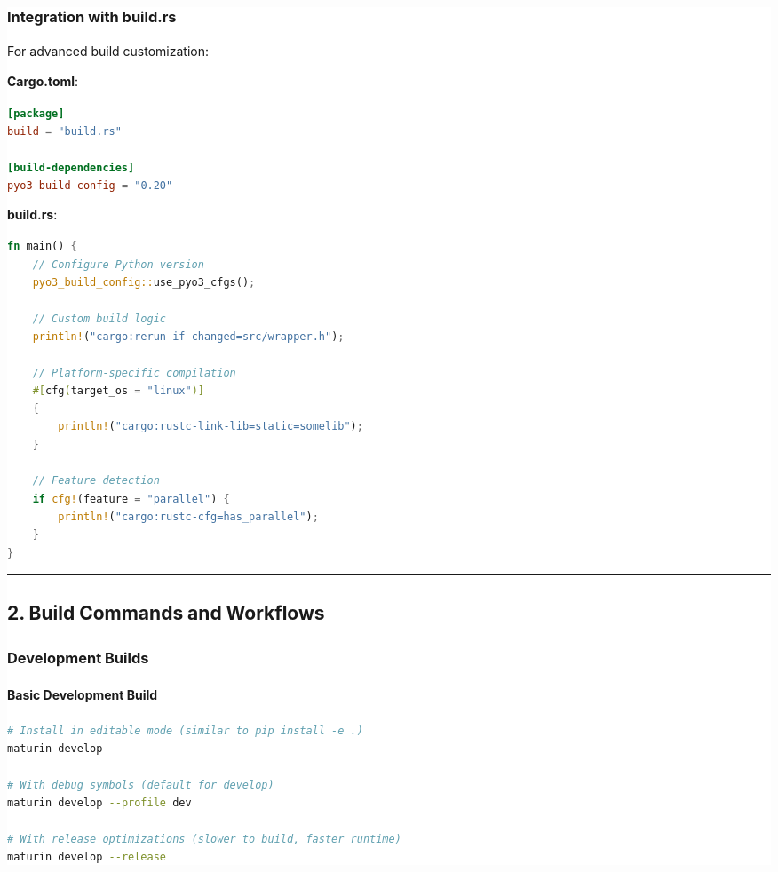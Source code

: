 ### Integration with build.rs

For advanced build customization:

**Cargo.toml**:
```toml
[package]
build = "build.rs"

[build-dependencies]
pyo3-build-config = "0.20"
```

**build.rs**:
```rust
fn main() {
    // Configure Python version
    pyo3_build_config::use_pyo3_cfgs();

    // Custom build logic
    println!("cargo:rerun-if-changed=src/wrapper.h");

    // Platform-specific compilation
    #[cfg(target_os = "linux")]
    {
        println!("cargo:rustc-link-lib=static=somelib");
    }

    // Feature detection
    if cfg!(feature = "parallel") {
        println!("cargo:rustc-cfg=has_parallel");
    }
}
```

---

## 2. Build Commands and Workflows

### Development Builds

#### Basic Development Build

```bash
# Install in editable mode (similar to pip install -e .)
maturin develop

# With debug symbols (default for develop)
maturin develop --profile dev

# With release optimizations (slower to build, faster runtime)
maturin develop --release
```


[Unreleased]: https://github.com/user/repo/compare/v0.1.0...HEAD
[0.1.0]: https://github.com/user/repo/releases/tag/v0.1.0